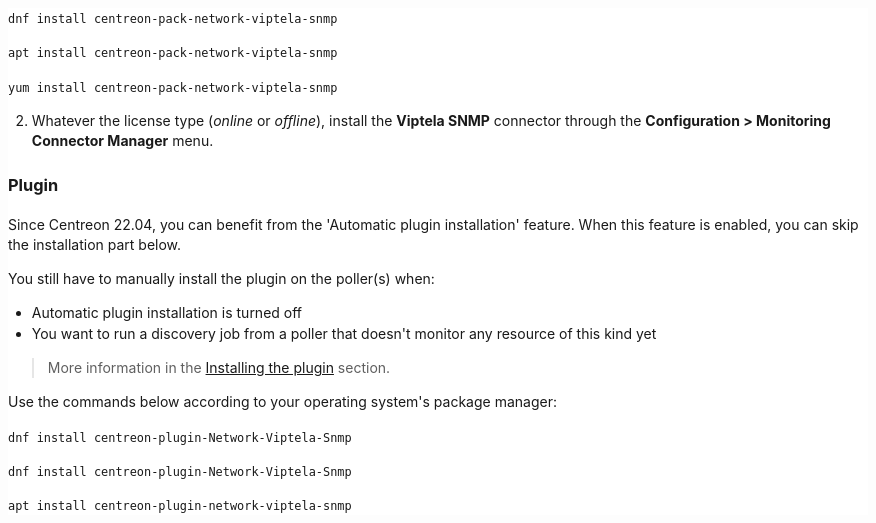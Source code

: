 </TabItem>
<TabItem value="Alma / RHEL / Oracle Linux 9" label="Alma / RHEL / Oracle Linux 9">

```bash
dnf install centreon-pack-network-viptela-snmp
```

</TabItem>
<TabItem value="Debian 11 & 12" label="Debian 11 & 12">

```bash
apt install centreon-pack-network-viptela-snmp
```

</TabItem>
<TabItem value="CentOS 7" label="CentOS 7">

```bash
yum install centreon-pack-network-viptela-snmp
```

</TabItem>
</Tabs>

2. Whatever the license type (*online* or *offline*), install the **Viptela SNMP** connector through
the **Configuration > Monitoring Connector Manager** menu.

### Plugin

Since Centreon 22.04, you can benefit from the 'Automatic plugin installation' feature.
When this feature is enabled, you can skip the installation part below.

You still have to manually install the plugin on the poller(s) when:
- Automatic plugin installation is turned off
- You want to run a discovery job from a poller that doesn't monitor any resource of this kind yet

> More information in the [Installing the plugin](/docs/monitoring/pluginpacks/#installing-the-plugin) section.

Use the commands below according to your operating system's package manager:

<Tabs groupId="sync">
<TabItem value="Alma / RHEL / Oracle Linux 8" label="Alma / RHEL / Oracle Linux 8">

```bash
dnf install centreon-plugin-Network-Viptela-Snmp
```

</TabItem>
<TabItem value="Alma / RHEL / Oracle Linux 9" label="Alma / RHEL / Oracle Linux 9">

```bash
dnf install centreon-plugin-Network-Viptela-Snmp
```

</TabItem>
<TabItem value="Debian 11 & 12" label="Debian 11 & 12">

```bash
apt install centreon-plugin-network-viptela-snmp
```
